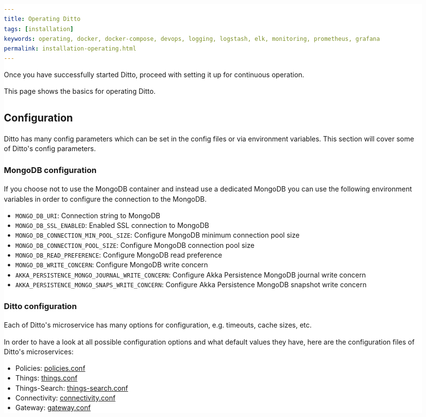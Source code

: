 ```yaml
---
title: Operating Ditto
tags: [installation]
keywords: operating, docker, docker-compose, devops, logging, logstash, elk, monitoring, prometheus, grafana
permalink: installation-operating.html
---
```


[pubsubmediator]: https://doc.akka.io/docs/akka/current/distributed-pub-sub.html

Once you have successfully started Ditto, proceed with setting it up for continuous operation.

This page shows the basics for operating Ditto.

## Configuration

Ditto has many config parameters which can be set in the config files or via environment variables.
This section will cover some of Ditto's config parameters.

### MongoDB configuration
If you choose not to use the MongoDB container and instead use a dedicated MongoDB you can use
the following environment variables in order to configure the connection to the MongoDB.

* `MONGO_DB_URI`: Connection string to MongoDB
* `MONGO_DB_SSL_ENABLED`: Enabled SSL connection to MongoDB
* `MONGO_DB_CONNECTION_MIN_POOL_SIZE`: Configure MongoDB minimum connection pool size
* `MONGO_DB_CONNECTION_POOL_SIZE`: Configure MongoDB connection pool size
* `MONGO_DB_READ_PREFERENCE`: Configure MongoDB read preference
* `MONGO_DB_WRITE_CONCERN`: Configure MongoDB write concern
* `AKKA_PERSISTENCE_MONGO_JOURNAL_WRITE_CONCERN`: Configure Akka Persistence MongoDB journal write concern
* `AKKA_PERSISTENCE_MONGO_SNAPS_WRITE_CONCERN`: Configure Akka Persistence MongoDB snapshot write concern

### Ditto configuration

Each of Ditto's microservice has many options for configuration, e.g. timeouts, cache sizes, etc.

In order to have a look at all possible configuration options and what default values they have, here are the 
configuration files of Ditto's microservices:
* Policies: [policies.conf](https://github.com/eclipse-ditto/ditto/blob/master/policies/service/src/main/resources/policies.conf)
* Things: [things.conf](https://github.com/eclipse-ditto/ditto/blob/master/things/service/src/main/resources/things.conf)
* Things-Search: [things-search.conf](https://github.com/eclipse-ditto/ditto/blob/master/thingsearch/service/src/main/resources/search.conf)
* Connectivity: [connectivity.conf](https://github.com/eclipse-ditto/ditto/blob/master/connectivity/service/src/main/resources/connectivity.conf)
* Gateway: [gateway.conf](https://github.com/eclipse-ditto/ditto/blob/master/gateway/service/src/main/resources/gateway.conf)
